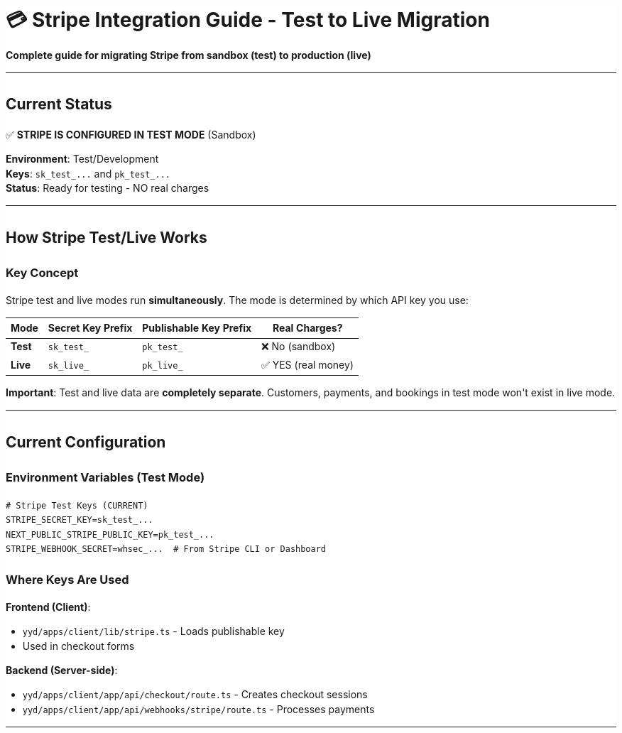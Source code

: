 # 💳 Stripe Integration Guide - Test to Live Migration

**Complete guide for migrating Stripe from sandbox (test) to production (live)**

---

## Current Status

✅ **STRIPE IS CONFIGURED IN TEST MODE** (Sandbox)

**Environment**: Test/Development  
**Keys**: `sk_test_...` and `pk_test_...`  
**Status**: Ready for testing - NO real charges  

---

## How Stripe Test/Live Works

### Key Concept
Stripe test and live modes run **simultaneously**. The mode is determined by which API key you use:

| Mode | Secret Key Prefix | Publishable Key Prefix | Real Charges? |
|------|------------------|----------------------|--------------|
| **Test** | `sk_test_` | `pk_test_` | ❌ No (sandbox) |
| **Live** | `sk_live_` | `pk_live_` | ✅ YES (real money) |

**Important**: Test and live data are **completely separate**. Customers, payments, and bookings in test mode won't exist in live mode.

---

## Current Configuration

### Environment Variables (Test Mode)

```env
# Stripe Test Keys (CURRENT)
STRIPE_SECRET_KEY=sk_test_...
NEXT_PUBLIC_STRIPE_PUBLIC_KEY=pk_test_...
STRIPE_WEBHOOK_SECRET=whsec_...  # From Stripe CLI or Dashboard
```

### Where Keys Are Used

**Frontend (Client)**:
- `yyd/apps/client/lib/stripe.ts` - Loads publishable key
- Used in checkout forms

**Backend (Server-side)**:
- `yyd/apps/client/app/api/checkout/route.ts` - Creates checkout sessions
- `yyd/apps/client/app/api/webhooks/stripe/route.ts` - Processes payments

---
